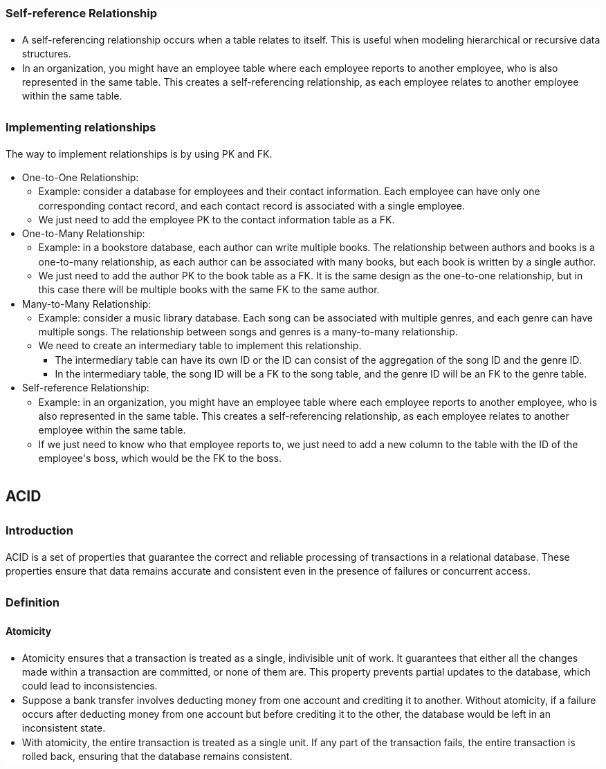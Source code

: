 ### Self-reference Relationship
- A self-referencing relationship occurs when a table relates to itself. This is useful when modeling hierarchical or recursive data structures.
- In an organization, you might have an employee table where each employee reports to another employee, who is also represented in the same table. This creates a self-referencing relationship, as each employee relates to another employee within the same table.

### Implementing relationships
The way to implement relationships is by using PK and FK.
- One-to-One Relationship:
  - Example: consider a database for employees and their contact information. Each employee can have only one corresponding contact record, and each contact record is associated with a single employee.
  - We just need to add the employee PK to the contact information table as a FK.
- One-to-Many Relationship:
  - Example: in a bookstore database, each author can write multiple books. The relationship between authors and books is a one-to-many relationship, as each author can be associated with many books, but each book is written by a single author.
  - We just need to add the author PK to the book table as a FK. It is the same design as the one-to-one relationship, but in this case there will be multiple books with the same FK to the same author.
- Many-to-Many Relationship:
  - Example: consider a music library database. Each song can be associated with multiple genres, and each genre can have multiple songs. The relationship between songs and genres is a many-to-many relationship.
  - We need to create an intermediary table to implement this relationship.
    - The intermediary table can have its own ID or the ID can consist of the aggregation of the song ID and the genre ID.
    - In the intermediary table, the song ID will be a FK to the song table, and the genre ID will be an FK to the genre table.
- Self-reference Relationship:
  - Example: in an organization, you might have an employee table where each employee reports to another employee, who is also represented in the same table. This creates a self-referencing relationship, as each employee relates to another employee within the same table.
  - If we just need to know who that employee reports to, we just need to add a new column to the table with the ID of the employee's boss, which would be the FK to the boss.

## ACID
### Introduction
ACID is a set of properties that guarantee the correct and reliable processing of transactions in a relational database. These properties ensure that data remains accurate and consistent even in the presence of failures or concurrent access.

### Definition

#### Atomicity
- Atomicity ensures that a transaction is treated as a single, indivisible unit of work. It guarantees that either all the changes made within a transaction are committed, or none of them are. This property prevents partial updates to the database, which could lead to inconsistencies.
- Suppose a bank transfer involves deducting money from one account and crediting it to another. Without atomicity, if a failure occurs after deducting money from one account but before crediting it to the other, the database would be left in an inconsistent state.
- With atomicity, the entire transaction is treated as a single unit. If any part of the transaction fails, the entire transaction is rolled back, ensuring that the database remains consistent.
